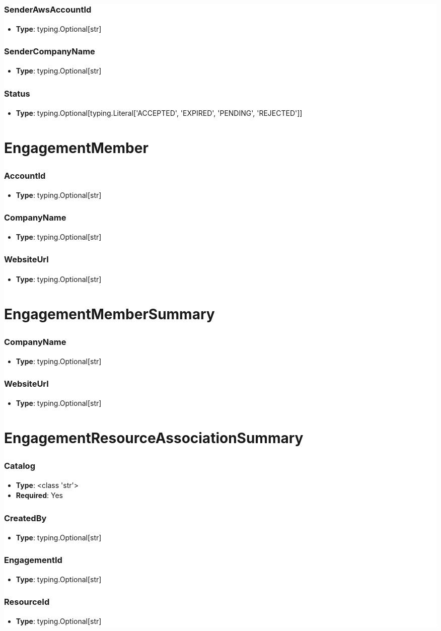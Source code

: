 ### SenderAwsAccountId
- **Type**: typing.Optional[str]

### SenderCompanyName
- **Type**: typing.Optional[str]

### Status
- **Type**: typing.Optional[typing.Literal['ACCEPTED', 'EXPIRED', 'PENDING', 'REJECTED']]


# EngagementMember

### AccountId
- **Type**: typing.Optional[str]

### CompanyName
- **Type**: typing.Optional[str]

### WebsiteUrl
- **Type**: typing.Optional[str]


# EngagementMemberSummary

### CompanyName
- **Type**: typing.Optional[str]

### WebsiteUrl
- **Type**: typing.Optional[str]


# EngagementResourceAssociationSummary

### Catalog
- **Type**: <class 'str'>
- **Required**: Yes

### CreatedBy
- **Type**: typing.Optional[str]

### EngagementId
- **Type**: typing.Optional[str]

### ResourceId
- **Type**: typing.Optional[str]
